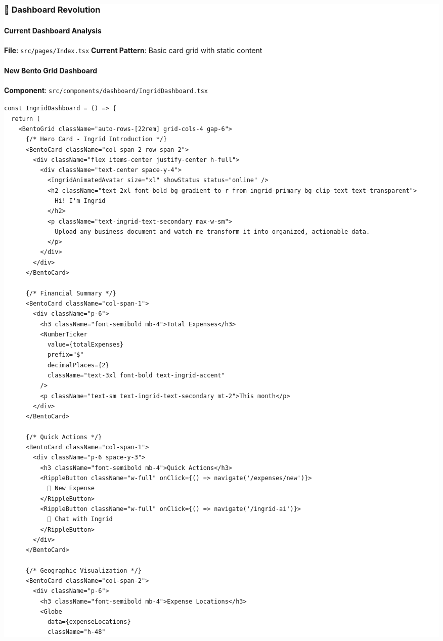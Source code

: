 ### 🎨 **Dashboard Revolution**

#### Current Dashboard Analysis
**File**: `src/pages/Index.tsx`
**Current Pattern**: Basic card grid with static content

#### New Bento Grid Dashboard
**Component**: `src/components/dashboard/IngridDashboard.tsx`

```tsx
const IngridDashboard = () => {
  return (
    <BentoGrid className="auto-rows-[22rem] grid-cols-4 gap-6">
      {/* Hero Card - Ingrid Introduction */}
      <BentoCard className="col-span-2 row-span-2">
        <div className="flex items-center justify-center h-full">
          <div className="text-center space-y-4">
            <IngridAnimatedAvatar size="xl" showStatus status="online" />
            <h2 className="text-2xl font-bold bg-gradient-to-r from-ingrid-primary bg-clip-text text-transparent">
              Hi! I'm Ingrid
            </h2>
            <p className="text-ingrid-text-secondary max-w-sm">
              Upload any business document and watch me transform it into organized, actionable data.
            </p>
          </div>
        </div>
      </BentoCard>

      {/* Financial Summary */}
      <BentoCard className="col-span-1">
        <div className="p-6">
          <h3 className="font-semibold mb-4">Total Expenses</h3>
          <NumberTicker
            value={totalExpenses}
            prefix="$"
            decimalPlaces={2}
            className="text-3xl font-bold text-ingrid-accent"
          />
          <p className="text-sm text-ingrid-text-secondary mt-2">This month</p>
        </div>
      </BentoCard>

      {/* Quick Actions */}
      <BentoCard className="col-span-1">
        <div className="p-6 space-y-3">
          <h3 className="font-semibold mb-4">Quick Actions</h3>
          <RippleButton className="w-full" onClick={() => navigate('/expenses/new')}>
            📄 New Expense
          </RippleButton>
          <RippleButton className="w-full" onClick={() => navigate('/ingrid-ai')}>
            🤖 Chat with Ingrid
          </RippleButton>
        </div>
      </BentoCard>

      {/* Geographic Visualization */}
      <BentoCard className="col-span-2">
        <div className="p-6">
          <h3 className="font-semibold mb-4">Expense Locations</h3>
          <Globe
            data={expenseLocations}
            className="h-48"
```